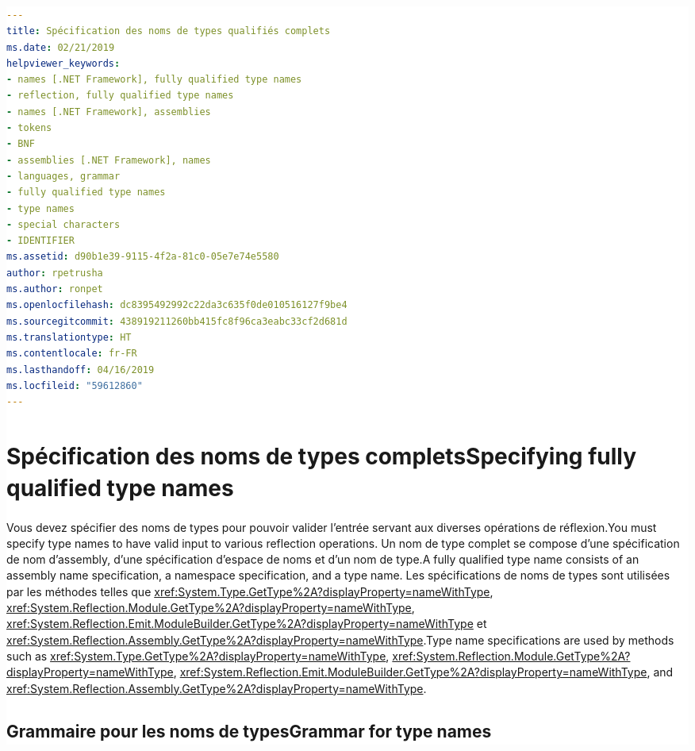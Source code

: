 ```yaml
---
title: Spécification des noms de types qualifiés complets
ms.date: 02/21/2019
helpviewer_keywords:
- names [.NET Framework], fully qualified type names
- reflection, fully qualified type names
- names [.NET Framework], assemblies
- tokens
- BNF
- assemblies [.NET Framework], names
- languages, grammar
- fully qualified type names
- type names
- special characters
- IDENTIFIER
ms.assetid: d90b1e39-9115-4f2a-81c0-05e7e74e5580
author: rpetrusha
ms.author: ronpet
ms.openlocfilehash: dc8395492992c22da3c635f0de010516127f9be4
ms.sourcegitcommit: 438919211260bb415fc8f96ca3eabc33cf2d681d
ms.translationtype: HT
ms.contentlocale: fr-FR
ms.lasthandoff: 04/16/2019
ms.locfileid: "59612860"
---
```

# <a name="specifying-fully-qualified-type-names"></a><span data-ttu-id="c69c3-102">Spécification des noms de types complets</span><span class="sxs-lookup"><span data-stu-id="c69c3-102">Specifying fully qualified type names</span></span>

<span data-ttu-id="c69c3-103">Vous devez spécifier des noms de types pour pouvoir valider l’entrée servant aux diverses opérations de réflexion.</span><span class="sxs-lookup"><span data-stu-id="c69c3-103">You must specify type names to have valid input to various reflection operations.</span></span> <span data-ttu-id="c69c3-104">Un nom de type complet se compose d’une spécification de nom d’assembly, d’une spécification d’espace de noms et d’un nom de type.</span><span class="sxs-lookup"><span data-stu-id="c69c3-104">A fully qualified type name consists of an assembly name specification, a namespace specification, and a type name.</span></span> <span data-ttu-id="c69c3-105">Les spécifications de noms de types sont utilisées par les méthodes telles que <xref:System.Type.GetType%2A?displayProperty=nameWithType>, <xref:System.Reflection.Module.GetType%2A?displayProperty=nameWithType>, <xref:System.Reflection.Emit.ModuleBuilder.GetType%2A?displayProperty=nameWithType> et <xref:System.Reflection.Assembly.GetType%2A?displayProperty=nameWithType>.</span><span class="sxs-lookup"><span data-stu-id="c69c3-105">Type name specifications are used by methods such as <xref:System.Type.GetType%2A?displayProperty=nameWithType>, <xref:System.Reflection.Module.GetType%2A?displayProperty=nameWithType>, <xref:System.Reflection.Emit.ModuleBuilder.GetType%2A?displayProperty=nameWithType>, and <xref:System.Reflection.Assembly.GetType%2A?displayProperty=nameWithType>.</span></span>

## <a name="grammar-for-type-names"></a><span data-ttu-id="c69c3-106">Grammaire pour les noms de types</span><span class="sxs-lookup"><span data-stu-id="c69c3-106">Grammar for type names</span></span>
